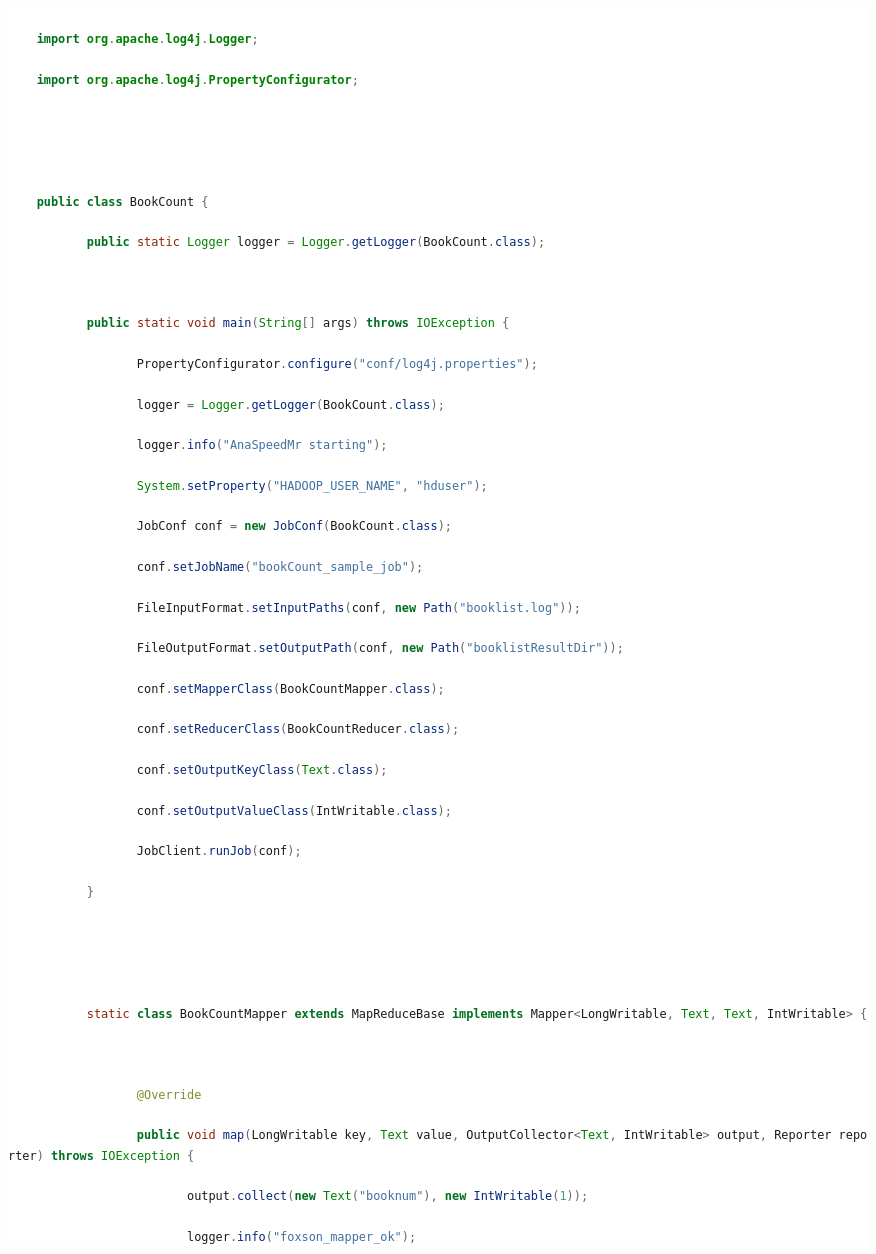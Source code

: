 ```java

    import org.apache.log4j.Logger;

    import org.apache.log4j.PropertyConfigurator;





    public class BookCount {

           public static Logger logger = Logger.getLogger(BookCount.class);

          

           public static void main(String[] args) throws IOException {

                  PropertyConfigurator.configure("conf/log4j.properties");

                  logger = Logger.getLogger(BookCount.class);

                  logger.info("AnaSpeedMr starting");

                  System.setProperty("HADOOP_USER_NAME", "hduser");

                  JobConf conf = new JobConf(BookCount.class);

                  conf.setJobName("bookCount_sample_job");

                  FileInputFormat.setInputPaths(conf, new Path("booklist.log"));

                  FileOutputFormat.setOutputPath(conf, new Path("booklistResultDir"));

                  conf.setMapperClass(BookCountMapper.class);

                  conf.setReducerClass(BookCountReducer.class);

                  conf.setOutputKeyClass(Text.class);

                  conf.setOutputValueClass(IntWritable.class);

                  JobClient.runJob(conf);

           }

          

          

           static class BookCountMapper extends MapReduceBase implements Mapper<LongWritable, Text, Text, IntWritable> {

                  

                  @Override

                  public void map(LongWritable key, Text value, OutputCollector<Text, IntWritable> output, Reporter reporter) throws IOException {

                         output.collect(new Text("booknum"), new IntWritable(1));

                         logger.info("foxson_mapper_ok");

```